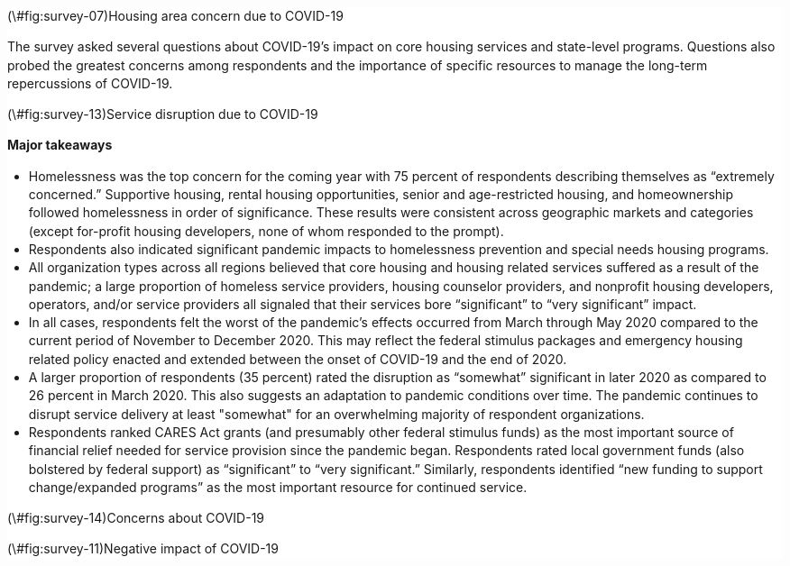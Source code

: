 <div class="figure">
<iframe src="https://public.tableau.com/views/HB854HousingProviderSurvey-HousingareaconcernduetoCOVID-19/COVID-19?:showVizHome=no&amp;:embed=true" width="100%" height="500px" data-external="1"></iframe>
<p class="caption">(\#fig:survey-07)Housing area concern due to COVID-19</p>
</div>

The survey asked several questions about COVID-19’s impact on core housing services and state-level programs. Questions also probed the greatest concerns among respondents and the importance of specific resources to manage the long-term repercussions of COVID-19.

<div class="figure">
<iframe src="https://public.tableau.com/views/HB854HousingProviderSurvey-Coviddisruption/Disruptions?:showVizHome=no&amp;:embed=true" width="100%" height="500px" data-external="1"></iframe>
<p class="caption">(\#fig:survey-13)Service disruption due to COVID-19</p>
</div>

**Major takeaways**

* Homelessness was the top concern for the coming year with 75 percent of respondents describing themselves as “extremely concerned.” Supportive housing, rental housing opportunities, senior and age-restricted housing, and homeownership followed homelessness in order of significance. These results were consistent across geographic markets and categories (except for-profit housing developers, none of whom responded to the prompt).
* Respondents also indicated significant pandemic impacts to homelessness prevention and special needs housing programs. 
* All organization types across all regions believed that core housing and housing related services suffered as a result of the pandemic; a large proportion of homeless service providers, housing counselor providers, and nonprofit housing developers, operators, and/or service providers all signaled that their services bore “significant” to “very significant” impact.
* In all cases, respondents felt the worst of the pandemic’s effects occurred from March through May 2020 compared to the current period of November to December 2020. This may reflect the federal stimulus packages and emergency housing related policy enacted and extended between the onset of COVID-19 and the end of 2020.
* A larger proportion of respondents (35 percent) rated the disruption as “somewhat” significant in later 2020 as compared to 26 percent in March 2020. This also suggests an adaptation to pandemic conditions over time. The pandemic continues to disrupt service delivery at least "somewhat" for an overwhelming majority of respondent organizations.
* Respondents ranked CARES Act grants (and presumably other federal stimulus funds) as the most important source of financial relief needed for service provision since the pandemic began. Respondents rated local government funds (also bolstered by federal support) as “significant” to “very significant.” Similarly, respondents identified “new funding to support change/expanded programs” as the most important resource for continued service.

<div class="figure">
<iframe src="https://public.tableau.com/views/HB854HousingProviderSurvey-COVIDconcerns/Concerns?:showVizHome=no&amp;:embed=true" width="100%" height="500px" data-external="1"></iframe>
<p class="caption">(\#fig:survey-14)Concerns about COVID-19</p>
</div>

<div class="figure">
<iframe src="https://public.tableau.com/views/HB854HousingProviderSurvey-Program-COVIDimpact/Program-CovidandRace?:showVizHome=no&amp;:embed=true" width="100%" height="500px" data-external="1"></iframe>
<p class="caption">(\#fig:survey-11)Negative impact of COVID-19</p>
</div>
